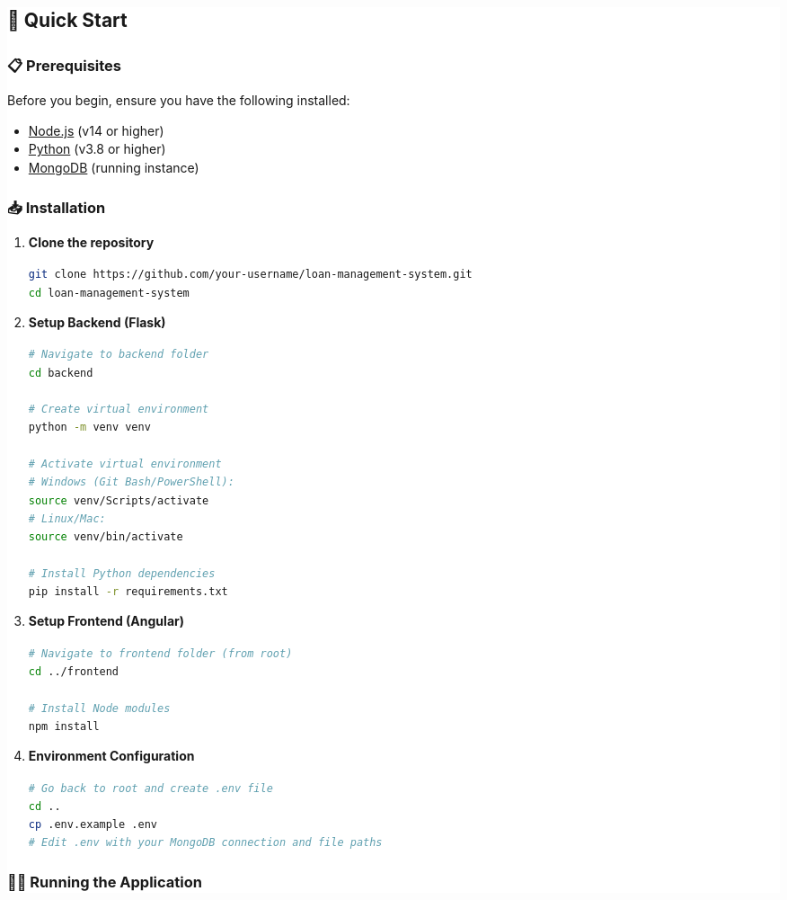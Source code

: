 
## 🚀 Quick Start

### 📋 Prerequisites

Before you begin, ensure you have the following installed:

- [Node.js](https://nodejs.org/) (v14 or higher)
- [Python](https://python.org/) (v3.8 or higher)
- [MongoDB](https://mongodb.com/) (running instance)

### 📥 Installation

1. **Clone the repository**
   ```bash
   git clone https://github.com/your-username/loan-management-system.git
   cd loan-management-system
   ```

2. **Setup Backend (Flask)**
   ```bash
   # Navigate to backend folder
   cd backend
   
   # Create virtual environment
   python -m venv venv
   
   # Activate virtual environment
   # Windows (Git Bash/PowerShell):
   source venv/Scripts/activate
   # Linux/Mac:
   source venv/bin/activate
   
   # Install Python dependencies
   pip install -r requirements.txt
   ```

3. **Setup Frontend (Angular)**
   ```bash
   # Navigate to frontend folder (from root)
   cd ../frontend
   
   # Install Node modules
   npm install
   ```

4. **Environment Configuration**
   ```bash
   # Go back to root and create .env file
   cd ..
   cp .env.example .env
   # Edit .env with your MongoDB connection and file paths
   ```

### 🏃‍♂️ Running the Application
